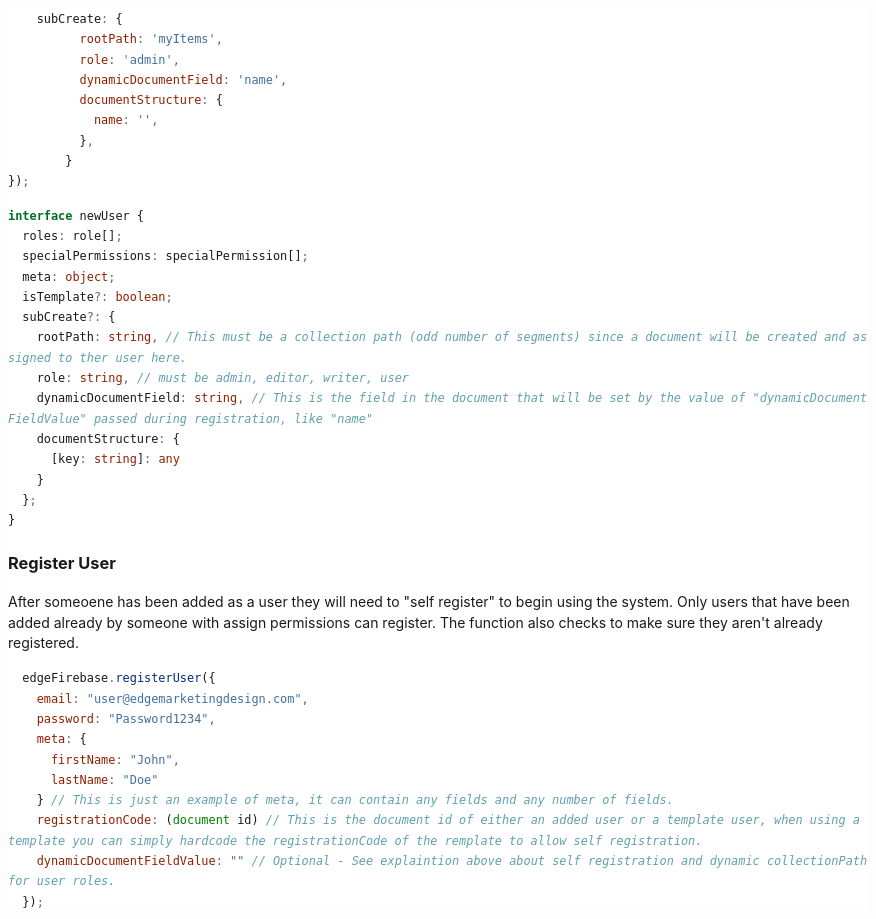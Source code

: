 ```javascript
    subCreate: {
          rootPath: 'myItems',
          role: 'admin',
          dynamicDocumentField: 'name',
          documentStructure: {
            name: '',
          },
        }
});
```

```typescript
interface newUser {
  roles: role[];
  specialPermissions: specialPermission[];
  meta: object;
  isTemplate?: boolean;
  subCreate?: {
    rootPath: string, // This must be a collection path (odd number of segments) since a document will be created and assigned to ther user here.
    role: string, // must be admin, editor, writer, user
    dynamicDocumentField: string, // This is the field in the document that will be set by the value of "dynamicDocumentFieldValue" passed during registration, like "name"
    documentStructure: {
      [key: string]: any
    }
  };
}
```



### Register User

After someoene has been added as a user they will need to "self register" to begin using the system.  Only users that have been added already by someone with assign permissions can register.  The function also checks to make sure they aren't already registered.

```javascript
  edgeFirebase.registerUser({
    email: "user@edgemarketingdesign.com",
    password: "Password1234",
    meta: {
      firstName: "John",
      lastName: "Doe"
    } // This is just an example of meta, it can contain any fields and any number of fields.
    registrationCode: (document id) // This is the document id of either an added user or a template user, when using a template you can simply hardcode the registrationCode of the remplate to allow self registration.
    dynamicDocumentFieldValue: "" // Optional - See explaintion above about self registration and dynamic collectionPath for user roles.
  });
```
